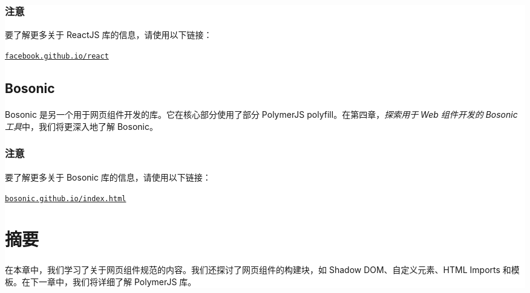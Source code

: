 ### 注意

要了解更多关于 ReactJS 库的信息，请使用以下链接：

[`facebook.github.io/react`](http://facebook.github.io/react)

## Bosonic

Bosonic 是另一个用于网页组件开发的库。它在核心部分使用了部分 PolymerJS polyfill。在第四章，*探索用于 Web 组件开发的 Bosonic 工具*中，我们将更深入地了解 Bosonic。

### 注意

要了解更多关于 Bosonic 库的信息，请使用以下链接：

[`bosonic.github.io/index.html`](http://bosonic.github.io/index.html)

# 摘要

在本章中，我们学习了关于网页组件规范的内容。我们还探讨了网页组件的构建块，如 Shadow DOM、自定义元素、HTML Imports 和模板。在下一章中，我们将详细了解 PolymerJS 库。 
